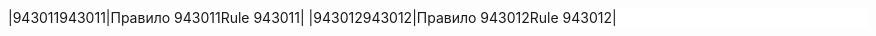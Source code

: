|<span data-ttu-id="f3302-609">943011</span><span class="sxs-lookup"><span data-stu-id="f3302-609">943011</span></span>|<span data-ttu-id="f3302-610">Правило 943011</span><span class="sxs-lookup"><span data-stu-id="f3302-610">Rule 943011</span></span>|
|<span data-ttu-id="f3302-611">943012</span><span class="sxs-lookup"><span data-stu-id="f3302-611">943012</span></span>|<span data-ttu-id="f3302-612">Правило 943012</span><span class="sxs-lookup"><span data-stu-id="f3302-612">Rule 943012</span></span>|
